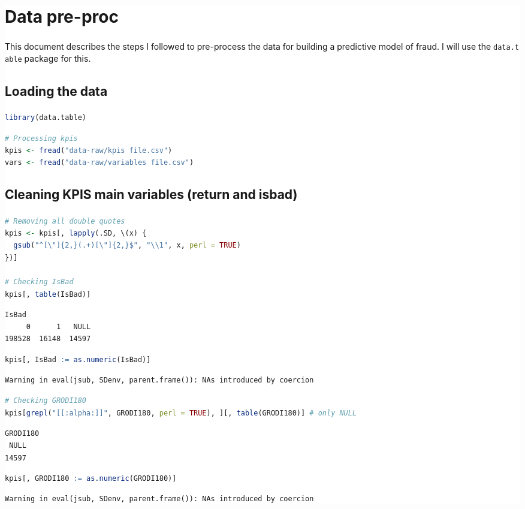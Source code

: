 
# Data pre-proc

This document describes the steps I followed to pre-process the data for
building a predictive model of fraud. I will use the `data.table`
package for this.

## Loading the data

``` r
library(data.table)
```

``` r
# Processing kpis
kpis <- fread("data-raw/kpis file.csv")
vars <- fread("data-raw/variables file.csv")
```

## Cleaning KPIS main variables (return and isbad)

``` r
# Removing all double quotes
kpis <- kpis[, lapply(.SD, \(x) {
  gsub("^[\"]{2,}(.+)[\"]{2,}$", "\\1", x, perl = TRUE)
})]

# Checking IsBad
kpis[, table(IsBad)]
```

    IsBad
         0      1   NULL 
    198528  16148  14597 

``` r
kpis[, IsBad := as.numeric(IsBad)]
```

    Warning in eval(jsub, SDenv, parent.frame()): NAs introduced by coercion

``` r
# Checking GRODI180
kpis[grepl("[[:alpha:]]", GRODI180, perl = TRUE), ][, table(GRODI180)] # only NULL
```

    GRODI180
     NULL 
    14597 

``` r
kpis[, GRODI180 := as.numeric(GRODI180)] 
```

    Warning in eval(jsub, SDenv, parent.frame()): NAs introduced by coercion
